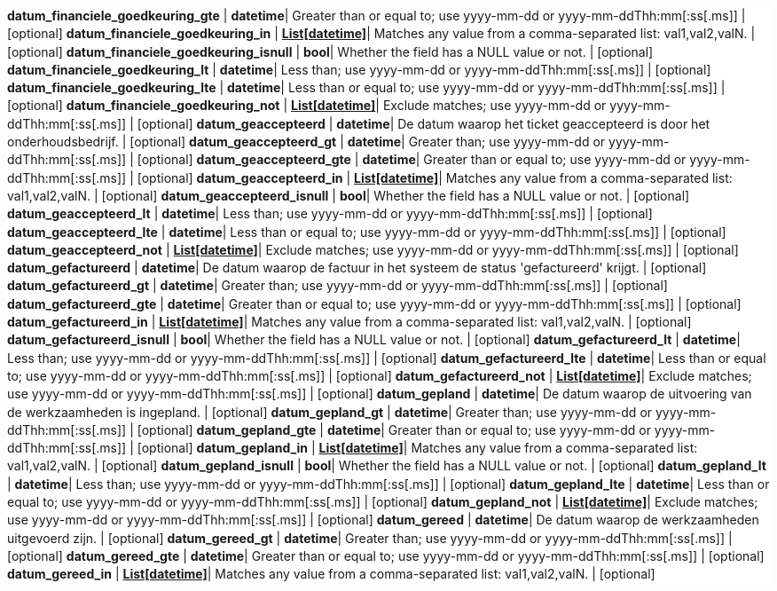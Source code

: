  **datum_financiele_goedkeuring_gte** | **datetime**| Greater than or equal to; use yyyy-mm-dd or yyyy-mm-ddThh:mm[:ss[.ms]] | [optional] 
 **datum_financiele_goedkeuring_in** | [**List[datetime]**](datetime.md)| Matches any value from a comma-separated list: val1,val2,valN. | [optional] 
 **datum_financiele_goedkeuring_isnull** | **bool**| Whether the field has a NULL value or not. | [optional] 
 **datum_financiele_goedkeuring_lt** | **datetime**| Less than; use yyyy-mm-dd or yyyy-mm-ddThh:mm[:ss[.ms]] | [optional] 
 **datum_financiele_goedkeuring_lte** | **datetime**| Less than or equal to; use yyyy-mm-dd or yyyy-mm-ddThh:mm[:ss[.ms]] | [optional] 
 **datum_financiele_goedkeuring_not** | [**List[datetime]**](datetime.md)| Exclude matches; use yyyy-mm-dd or yyyy-mm-ddThh:mm[:ss[.ms]] | [optional] 
 **datum_geaccepteerd** | **datetime**| De datum waarop het ticket geaccepteerd is door het onderhoudsbedrijf. | [optional] 
 **datum_geaccepteerd_gt** | **datetime**| Greater than; use yyyy-mm-dd or yyyy-mm-ddThh:mm[:ss[.ms]] | [optional] 
 **datum_geaccepteerd_gte** | **datetime**| Greater than or equal to; use yyyy-mm-dd or yyyy-mm-ddThh:mm[:ss[.ms]] | [optional] 
 **datum_geaccepteerd_in** | [**List[datetime]**](datetime.md)| Matches any value from a comma-separated list: val1,val2,valN. | [optional] 
 **datum_geaccepteerd_isnull** | **bool**| Whether the field has a NULL value or not. | [optional] 
 **datum_geaccepteerd_lt** | **datetime**| Less than; use yyyy-mm-dd or yyyy-mm-ddThh:mm[:ss[.ms]] | [optional] 
 **datum_geaccepteerd_lte** | **datetime**| Less than or equal to; use yyyy-mm-dd or yyyy-mm-ddThh:mm[:ss[.ms]] | [optional] 
 **datum_geaccepteerd_not** | [**List[datetime]**](datetime.md)| Exclude matches; use yyyy-mm-dd or yyyy-mm-ddThh:mm[:ss[.ms]] | [optional] 
 **datum_gefactureerd** | **datetime**| De datum waarop de factuur in het systeem de status &#39;gefactureerd&#39; krijgt. | [optional] 
 **datum_gefactureerd_gt** | **datetime**| Greater than; use yyyy-mm-dd or yyyy-mm-ddThh:mm[:ss[.ms]] | [optional] 
 **datum_gefactureerd_gte** | **datetime**| Greater than or equal to; use yyyy-mm-dd or yyyy-mm-ddThh:mm[:ss[.ms]] | [optional] 
 **datum_gefactureerd_in** | [**List[datetime]**](datetime.md)| Matches any value from a comma-separated list: val1,val2,valN. | [optional] 
 **datum_gefactureerd_isnull** | **bool**| Whether the field has a NULL value or not. | [optional] 
 **datum_gefactureerd_lt** | **datetime**| Less than; use yyyy-mm-dd or yyyy-mm-ddThh:mm[:ss[.ms]] | [optional] 
 **datum_gefactureerd_lte** | **datetime**| Less than or equal to; use yyyy-mm-dd or yyyy-mm-ddThh:mm[:ss[.ms]] | [optional] 
 **datum_gefactureerd_not** | [**List[datetime]**](datetime.md)| Exclude matches; use yyyy-mm-dd or yyyy-mm-ddThh:mm[:ss[.ms]] | [optional] 
 **datum_gepland** | **datetime**| De datum waarop de uitvoering van de werkzaamheden is ingepland. | [optional] 
 **datum_gepland_gt** | **datetime**| Greater than; use yyyy-mm-dd or yyyy-mm-ddThh:mm[:ss[.ms]] | [optional] 
 **datum_gepland_gte** | **datetime**| Greater than or equal to; use yyyy-mm-dd or yyyy-mm-ddThh:mm[:ss[.ms]] | [optional] 
 **datum_gepland_in** | [**List[datetime]**](datetime.md)| Matches any value from a comma-separated list: val1,val2,valN. | [optional] 
 **datum_gepland_isnull** | **bool**| Whether the field has a NULL value or not. | [optional] 
 **datum_gepland_lt** | **datetime**| Less than; use yyyy-mm-dd or yyyy-mm-ddThh:mm[:ss[.ms]] | [optional] 
 **datum_gepland_lte** | **datetime**| Less than or equal to; use yyyy-mm-dd or yyyy-mm-ddThh:mm[:ss[.ms]] | [optional] 
 **datum_gepland_not** | [**List[datetime]**](datetime.md)| Exclude matches; use yyyy-mm-dd or yyyy-mm-ddThh:mm[:ss[.ms]] | [optional] 
 **datum_gereed** | **datetime**| De datum waarop de werkzaamheden uitgevoerd zijn. | [optional] 
 **datum_gereed_gt** | **datetime**| Greater than; use yyyy-mm-dd or yyyy-mm-ddThh:mm[:ss[.ms]] | [optional] 
 **datum_gereed_gte** | **datetime**| Greater than or equal to; use yyyy-mm-dd or yyyy-mm-ddThh:mm[:ss[.ms]] | [optional] 
 **datum_gereed_in** | [**List[datetime]**](datetime.md)| Matches any value from a comma-separated list: val1,val2,valN. | [optional] 